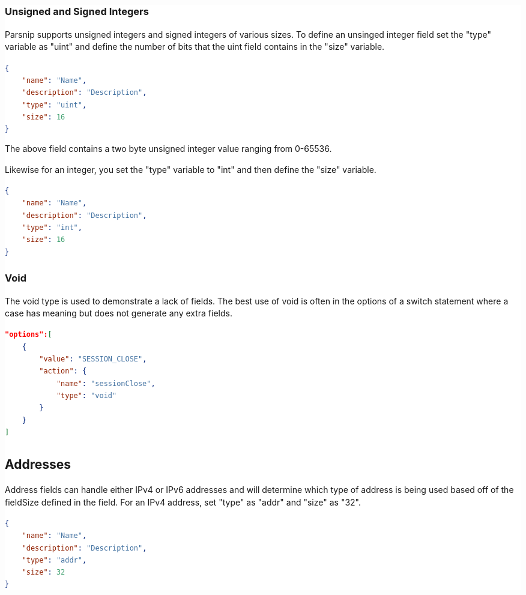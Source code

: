 ### Unsigned and Signed Integers

Parsnip supports unsigned integers and signed integers of various sizes.
To define an unsinged integer field set the "type" variable as "uint" and define the number of bits that the uint field contains in the "size" variable.

```JSON
{
    "name": "Name",
    "description": "Description",
    "type": "uint",
    "size": 16
}
```

The above field contains a two byte unsigned integer value ranging from 0-65536.

Likewise for an integer, you set the "type" variable to "int" and then define the "size" variable.

```JSON
{
    "name": "Name",
    "description": "Description",
    "type": "int",
    "size": 16
}
```

### Void
The void type is used to demonstrate a lack of fields. The best use of void is often in the options of a switch statement where a case has meaning but does not generate any extra fields.

```JSON
"options":[
    {
        "value": "SESSION_CLOSE",
        "action": {
            "name": "sessionClose",
            "type": "void"
        }
    }
]
```

## Addresses

Address fields can handle either IPv4 or IPv6 addresses and will determine which type of address is being used based off of the fieldSize defined in the field. For an IPv4 address, set "type" as "addr" and "size" as "32".

```JSON
{
    "name": "Name",
    "description": "Description",
    "type": "addr",
    "size": 32
}
```
